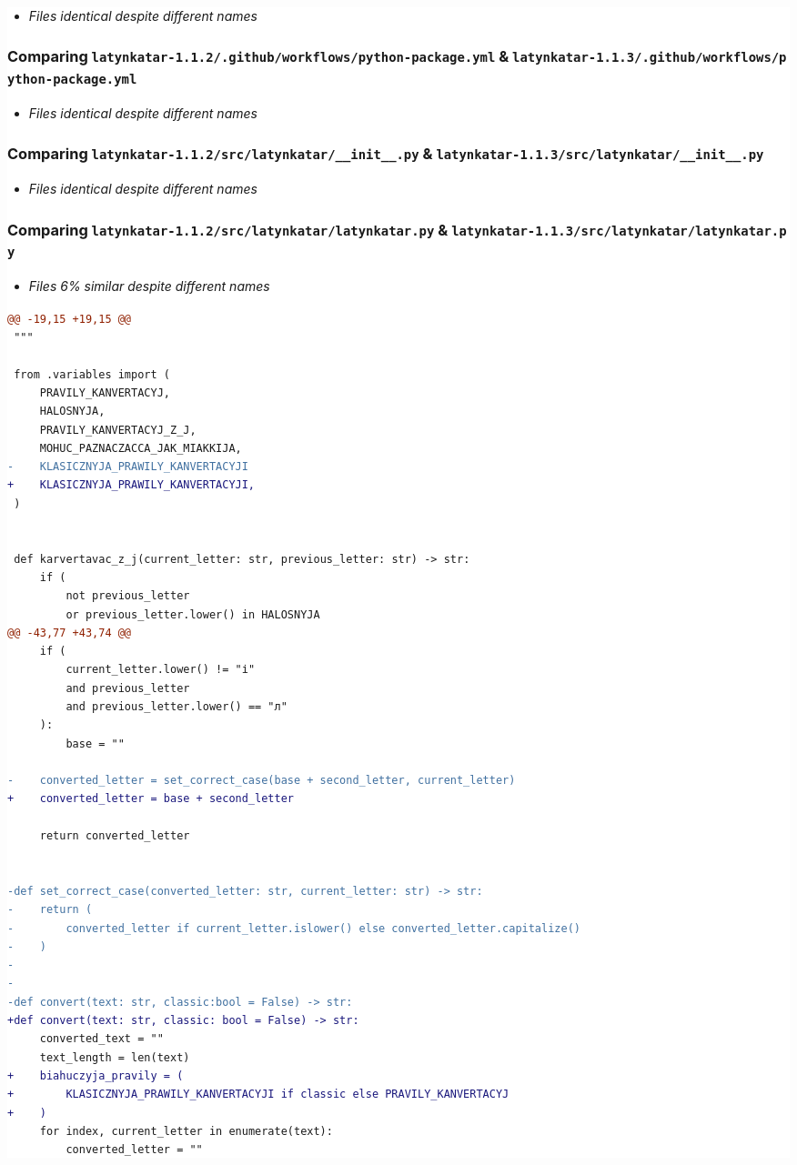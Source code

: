  * *Files identical despite different names*

### Comparing `latynkatar-1.1.2/.github/workflows/python-package.yml` & `latynkatar-1.1.3/.github/workflows/python-package.yml`

 * *Files identical despite different names*

### Comparing `latynkatar-1.1.2/src/latynkatar/__init__.py` & `latynkatar-1.1.3/src/latynkatar/__init__.py`

 * *Files identical despite different names*

### Comparing `latynkatar-1.1.2/src/latynkatar/latynkatar.py` & `latynkatar-1.1.3/src/latynkatar/latynkatar.py`

 * *Files 6% similar despite different names*

```diff
@@ -19,15 +19,15 @@
 """
 
 from .variables import (
     PRAVILY_KANVERTACYJ,
     HALOSNYJA,
     PRAVILY_KANVERTACYJ_Z_J,
     MOHUC_PAZNACZACCA_JAK_MIAKKIJA,
-    KLASICZNYJA_PRAWILY_KANVERTACYJI
+    KLASICZNYJA_PRAWILY_KANVERTACYJI,
 )
 
 
 def karvertavac_z_j(current_letter: str, previous_letter: str) -> str:
     if (
         not previous_letter
         or previous_letter.lower() in HALOSNYJA
@@ -43,77 +43,74 @@
     if (
         current_letter.lower() != "і"
         and previous_letter
         and previous_letter.lower() == "л"
     ):
         base = ""
 
-    converted_letter = set_correct_case(base + second_letter, current_letter)
+    converted_letter = base + second_letter
 
     return converted_letter
 
 
-def set_correct_case(converted_letter: str, current_letter: str) -> str:
-    return (
-        converted_letter if current_letter.islower() else converted_letter.capitalize()
-    )
-
-    
-def convert(text: str, classic:bool = False) -> str:
+def convert(text: str, classic: bool = False) -> str:
     converted_text = ""
     text_length = len(text)
+    biahuczyja_pravily = (
+        KLASICZNYJA_PRAWILY_KANVERTACYJI if classic else PRAVILY_KANVERTACYJ
+    )
     for index, current_letter in enumerate(text):
         converted_letter = ""
```